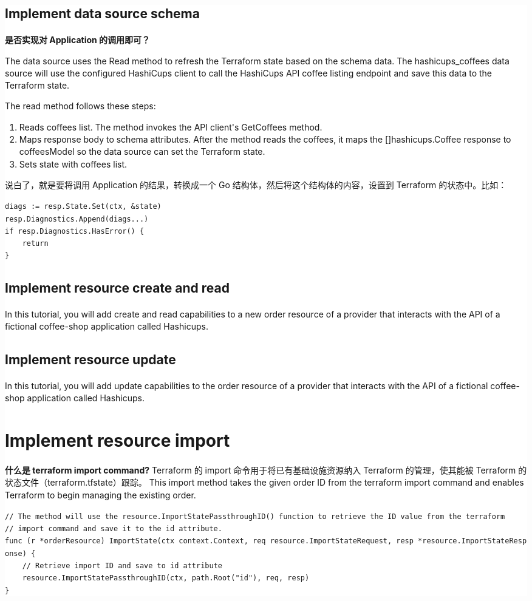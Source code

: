 ## Implement data source schema

**是否实现对 Application 的调用即可？**

The data source uses the Read method to refresh the Terraform state based on the schema data. The hashicups_coffees data
source will use the configured HashiCups client to call the HashiCups API coffee listing endpoint and save this data to
the Terraform state.

The read method follows these steps:

1. Reads coffees list. The method invokes the API client's GetCoffees method.
2. Maps response body to schema attributes. After the method reads the coffees, it maps the []hashicups.Coffee response
   to coffeesModel so the data source can set the Terraform state.
3. Sets state with coffees list.

说白了，就是要将调用 Application 的结果，转换成一个 Go 结构体，然后将这个结构体的内容，设置到 Terraform 的状态中。比如：

```text
diags := resp.State.Set(ctx, &state)
resp.Diagnostics.Append(diags...)
if resp.Diagnostics.HasError() {
    return
}
```

## Implement resource create and read

In this tutorial, you will add create and read capabilities to a new order resource of a provider that interacts with
the API of a fictional coffee-shop application called Hashicups.

## Implement resource update

In this tutorial, you will add update capabilities to the order resource of a provider that interacts with the API of a
fictional coffee-shop application called Hashicups.

# Implement resource import

**什么是 terraform import command?** Terraform 的 import 命令用于将已有基础设施资源纳入 Terraform 的管理，使其能被
Terraform 的状态文件（terraform.tfstate）跟踪。 This import method takes the given order ID from the terraform import
command and enables Terraform to begin managing
the existing order.

```text
// The method will use the resource.ImportStatePassthroughID() function to retrieve the ID value from the terraform 
// import command and save it to the id attribute.
func (r *orderResource) ImportState(ctx context.Context, req resource.ImportStateRequest, resp *resource.ImportStateResponse) {
    // Retrieve import ID and save to id attribute
    resource.ImportStatePassthroughID(ctx, path.Root("id"), req, resp)
}
```
